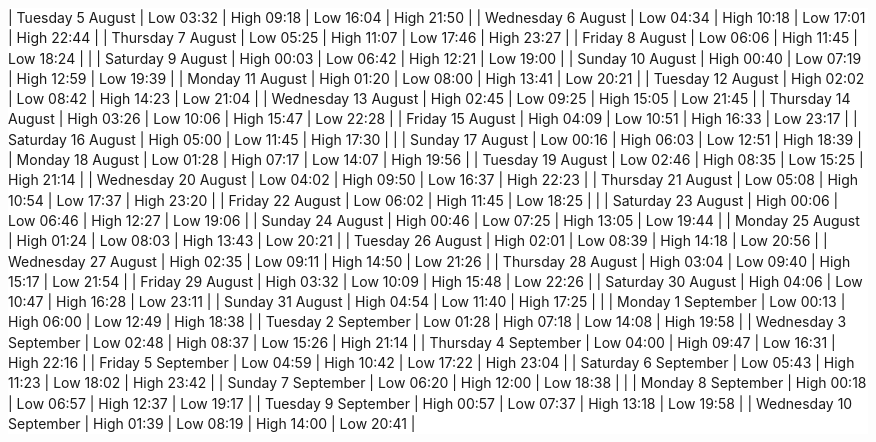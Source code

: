 | Tuesday 5 August | Low 03:32 | High 09:18 | Low 16:04 | High 21:50 | 
| Wednesday 6 August | Low 04:34 | High 10:18 | Low 17:01 | High 22:44 | 
| Thursday 7 August | Low 05:25 | High 11:07 | Low 17:46 | High 23:27 | 
| Friday 8 August | Low 06:06 | High 11:45 | Low 18:24 |  | 
| Saturday 9 August | High 00:03 | Low 06:42 | High 12:21 | Low 19:00 | 
| Sunday 10 August | High 00:40 | Low 07:19 | High 12:59 | Low 19:39 | 
| Monday 11 August | High 01:20 | Low 08:00 | High 13:41 | Low 20:21 | 
| Tuesday 12 August | High 02:02 | Low 08:42 | High 14:23 | Low 21:04 | 
| Wednesday 13 August | High 02:45 | Low 09:25 | High 15:05 | Low 21:45 | 
| Thursday 14 August | High 03:26 | Low 10:06 | High 15:47 | Low 22:28 | 
| Friday 15 August | High 04:09 | Low 10:51 | High 16:33 | Low 23:17 | 
| Saturday 16 August | High 05:00 | Low 11:45 | High 17:30 |  | 
| Sunday 17 August | Low 00:16 | High 06:03 | Low 12:51 | High 18:39 | 
| Monday 18 August | Low 01:28 | High 07:17 | Low 14:07 | High 19:56 | 
| Tuesday 19 August | Low 02:46 | High 08:35 | Low 15:25 | High 21:14 | 
| Wednesday 20 August | Low 04:02 | High 09:50 | Low 16:37 | High 22:23 | 
| Thursday 21 August | Low 05:08 | High 10:54 | Low 17:37 | High 23:20 | 
| Friday 22 August | Low 06:02 | High 11:45 | Low 18:25 |  | 
| Saturday 23 August | High 00:06 | Low 06:46 | High 12:27 | Low 19:06 | 
| Sunday 24 August | High 00:46 | Low 07:25 | High 13:05 | Low 19:44 | 
| Monday 25 August | High 01:24 | Low 08:03 | High 13:43 | Low 20:21 | 
| Tuesday 26 August | High 02:01 | Low 08:39 | High 14:18 | Low 20:56 | 
| Wednesday 27 August | High 02:35 | Low 09:11 | High 14:50 | Low 21:26 | 
| Thursday 28 August | High 03:04 | Low 09:40 | High 15:17 | Low 21:54 | 
| Friday 29 August | High 03:32 | Low 10:09 | High 15:48 | Low 22:26 | 
| Saturday 30 August | High 04:06 | Low 10:47 | High 16:28 | Low 23:11 | 
| Sunday 31 August | High 04:54 | Low 11:40 | High 17:25 |  | 
| Monday 1 September | Low 00:13 | High 06:00 | Low 12:49 | High 18:38 | 
| Tuesday 2 September | Low 01:28 | High 07:18 | Low 14:08 | High 19:58 | 
| Wednesday 3 September | Low 02:48 | High 08:37 | Low 15:26 | High 21:14 | 
| Thursday 4 September | Low 04:00 | High 09:47 | Low 16:31 | High 22:16 | 
| Friday 5 September | Low 04:59 | High 10:42 | Low 17:22 | High 23:04 | 
| Saturday 6 September | Low 05:43 | High 11:23 | Low 18:02 | High 23:42 | 
| Sunday 7 September | Low 06:20 | High 12:00 | Low 18:38 |  | 
| Monday 8 September | High 00:18 | Low 06:57 | High 12:37 | Low 19:17 | 
| Tuesday 9 September | High 00:57 | Low 07:37 | High 13:18 | Low 19:58 | 
| Wednesday 10 September | High 01:39 | Low 08:19 | High 14:00 | Low 20:41 | 